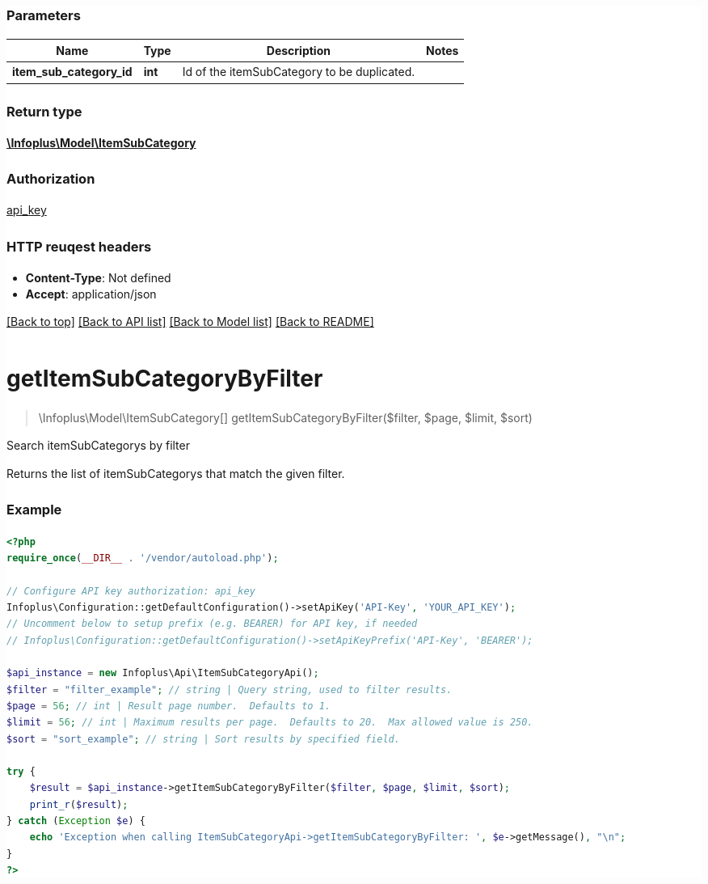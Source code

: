 ### Parameters

Name | Type | Description  | Notes
------------- | ------------- | ------------- | -------------
 **item_sub_category_id** | **int**| Id of the itemSubCategory to be duplicated. | 

### Return type

[**\Infoplus\Model\ItemSubCategory**](ItemSubCategory.md)

### Authorization

[api_key](../README.md#api_key)

### HTTP reuqest headers

 - **Content-Type**: Not defined
 - **Accept**: application/json

[[Back to top]](#) [[Back to API list]](../README.md#documentation-for-api-endpoints) [[Back to Model list]](../README.md#documentation-for-models) [[Back to README]](../README.md)

# **getItemSubCategoryByFilter**
> \Infoplus\Model\ItemSubCategory[] getItemSubCategoryByFilter($filter, $page, $limit, $sort)

Search itemSubCategorys by filter

Returns the list of itemSubCategorys that match the given filter.

### Example 
```php
<?php
require_once(__DIR__ . '/vendor/autoload.php');

// Configure API key authorization: api_key
Infoplus\Configuration::getDefaultConfiguration()->setApiKey('API-Key', 'YOUR_API_KEY');
// Uncomment below to setup prefix (e.g. BEARER) for API key, if needed
// Infoplus\Configuration::getDefaultConfiguration()->setApiKeyPrefix('API-Key', 'BEARER');

$api_instance = new Infoplus\Api\ItemSubCategoryApi();
$filter = "filter_example"; // string | Query string, used to filter results.
$page = 56; // int | Result page number.  Defaults to 1.
$limit = 56; // int | Maximum results per page.  Defaults to 20.  Max allowed value is 250.
$sort = "sort_example"; // string | Sort results by specified field.

try { 
    $result = $api_instance->getItemSubCategoryByFilter($filter, $page, $limit, $sort);
    print_r($result);
} catch (Exception $e) {
    echo 'Exception when calling ItemSubCategoryApi->getItemSubCategoryByFilter: ', $e->getMessage(), "\n";
}
?>
```
